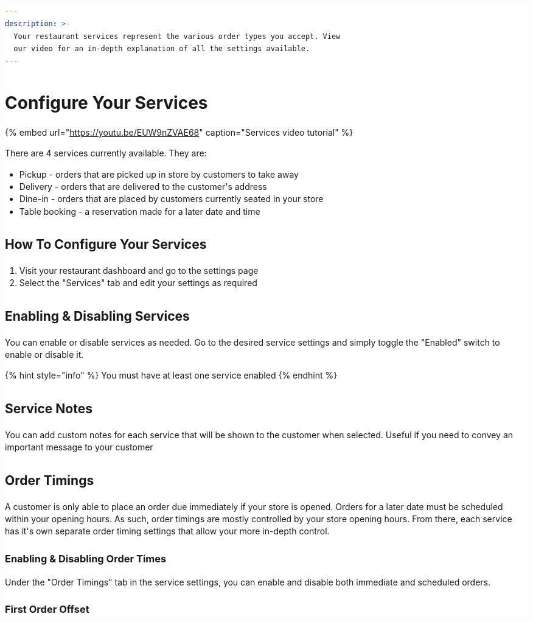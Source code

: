 ```yaml
---
description: >-
  Your restaurant services represent the various order types you accept. View
  our video for an in-depth explanation of all the settings available.
---
```


# Configure Your Services

{% embed url="https://youtu.be/EUW9nZVAE68" caption="Services video tutorial" %}

There are 4 services currently available. They are:

* Pickup - orders that are picked up in store by customers to take away
* Delivery - orders that are delivered to the customer's address
* Dine-in - orders that are placed by customers currently seated in your store
* Table booking - a reservation made for a later date and time

## How To Configure Your Services

1. Visit your restaurant dashboard and go to the settings page
2. Select the "Services" tab and edit your settings as required

## Enabling & Disabling Services

You can enable or disable services as needed. Go to the desired service settings and simply toggle the "Enabled" switch to enable or disable it.

{% hint style="info" %}
You must have at least one service enabled
{% endhint %}

## Service Notes

You can add custom notes for each service that will be shown to the customer when selected. Useful if you need to convey an important message to your customer

## Order Timings

A customer is only able to place an order due immediately if your store is opened. Orders for a later date must be scheduled within your opening hours. As such, order timings are mostly controlled by your store opening hours. From there, each service has it's own separate order timing settings that allow your more in-depth control.

### Enabling & Disabling Order Times

Under the "Order Timings" tab in the service settings, you can enable and disable both immediate and scheduled orders.

### First Order Offset
